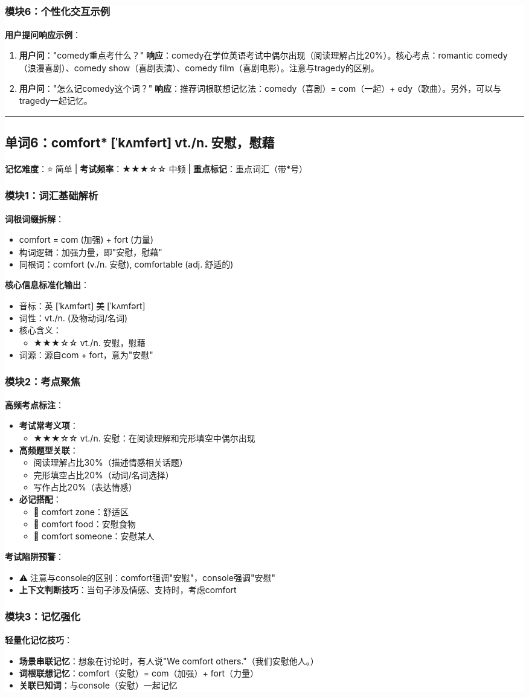 ### 模块6：个性化交互示例

**用户提问响应示例**：

1. **用户问**："comedy重点考什么？"
   **响应**：comedy在学位英语考试中偶尔出现（阅读理解占比20%）。核心考点：romantic comedy（浪漫喜剧）、comedy show（喜剧表演）、comedy film（喜剧电影）。注意与tragedy的区别。

2. **用户问**："怎么记comedy这个词？"
   **响应**：推荐词根联想记忆法：comedy（喜剧）= com（一起）+ edy（歌曲）。另外，可以与tragedy一起记忆。

---

## 单词6：comfort* [ˈkʌmfərt] vt./n. 安慰，慰藉

**记忆难度**：⭐ 简单 | **考试频率**：★★★☆☆ 中频 | **重点标记**：重点词汇（带*号）

### 模块1：词汇基础解析

**词根词缀拆解**：
- comfort = com (加强) + fort (力量)
- 构词逻辑：加强力量，即"安慰，慰藉"
- 同根词：comfort (v./n. 安慰), comfortable (adj. 舒适的)

**核心信息标准化输出**：
- 音标：英 [ˈkʌmfərt] 美 [ˈkʌmfərt]
- 词性：vt./n. (及物动词/名词)
- 核心含义：
  - ★★★☆☆ vt./n. 安慰，慰藉
- 词源：源自com + fort，意为"安慰"

### 模块2：考点聚焦

**高频考点标注**：
- **考试常考义项**：
  - ★★★☆☆ vt./n. 安慰：在阅读理解和完形填空中偶尔出现
- **高频题型关联**：
  - 阅读理解占比30%（描述情感相关话题）
  - 完形填空占比20%（动词/名词选择）
  - 写作占比20%（表达情感）
- **必记搭配**：
  - 📌 comfort zone：舒适区
  - 📌 comfort food：安慰食物
  - 📌 comfort someone：安慰某人

**考试陷阱预警**：
- ⚠️ 注意与console的区别：comfort强调"安慰"，console强调"安慰"
- **上下文判断技巧**：当句子涉及情感、支持时，考虑comfort

### 模块3：记忆强化

**轻量化记忆技巧**：
- **场景串联记忆**：想象在讨论时，有人说"We comfort others."（我们安慰他人。）
- **词根联想记忆**：comfort（安慰）= com（加强）+ fort（力量）
- **关联已知词**：与console（安慰）一起记忆
